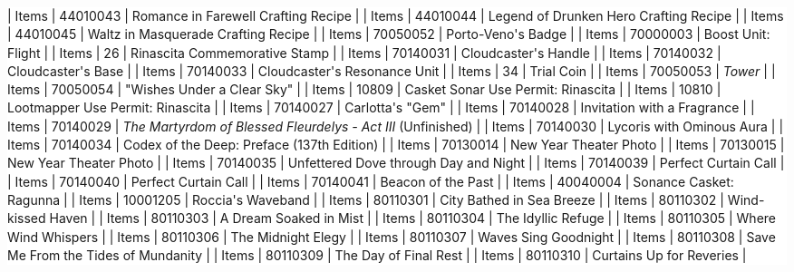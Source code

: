 | Items | 44010043 | Romance in Farewell Crafting Recipe |
| Items | 44010044 | Legend of Drunken Hero Crafting Recipe |
| Items | 44010045 | Waltz in Masquerade Crafting Recipe |
| Items | 70050052 | Porto-Veno's Badge |
| Items | 70000003 | Boost Unit: Flight |
| Items | 26 | Rinascita Commemorative Stamp |
| Items | 70140031 | Cloudcaster's Handle |
| Items | 70140032 | Cloudcaster's Base |
| Items | 70140033 | Cloudcaster's Resonance Unit |
| Items | 34 | Trial Coin |
| Items | 70050053 | <i>Tower</i> |
| Items | 70050054 | "Wishes Under a Clear Sky" |
| Items | 10809 | Casket Sonar Use Permit: Rinascita |
| Items | 10810 | Lootmapper Use Permit: Rinascita |
| Items | 70140027 | Carlotta's "Gem" |
| Items | 70140028 | Invitation with a Fragrance |
| Items | 70140029 | <i>The Martyrdom of Blessed Fleurdelys - Act III</i> (Unfinished) |
| Items | 70140030 | Lycoris with Ominous Aura |
| Items | 70140034 | Codex of the Deep: Preface (137th Edition) |
| Items | 70130014 | New Year Theater Photo |
| Items | 70130015 | New Year Theater Photo |
| Items | 70140035 | Unfettered Dove through Day and Night |
| Items | 70140039 | Perfect Curtain Call |
| Items | 70140040 | Perfect Curtain Call |
| Items | 70140041 | Beacon of the Past |
| Items | 40040004 | Sonance Casket: Ragunna |
| Items | 10001205 | Roccia's Waveband |
| Items | 80110301 | City Bathed in Sea Breeze |
| Items | 80110302 | Wind-kissed Haven |
| Items | 80110303 | A Dream Soaked in Mist |
| Items | 80110304 | The Idyllic Refuge |
| Items | 80110305 | Where Wind Whispers |
| Items | 80110306 | The Midnight Elegy |
| Items | 80110307 | Waves Sing Goodnight |
| Items | 80110308 | Save Me From the Tides of Mundanity |
| Items | 80110309 | The Day of Final Rest |
| Items | 80110310 | Curtains Up for Reveries |
